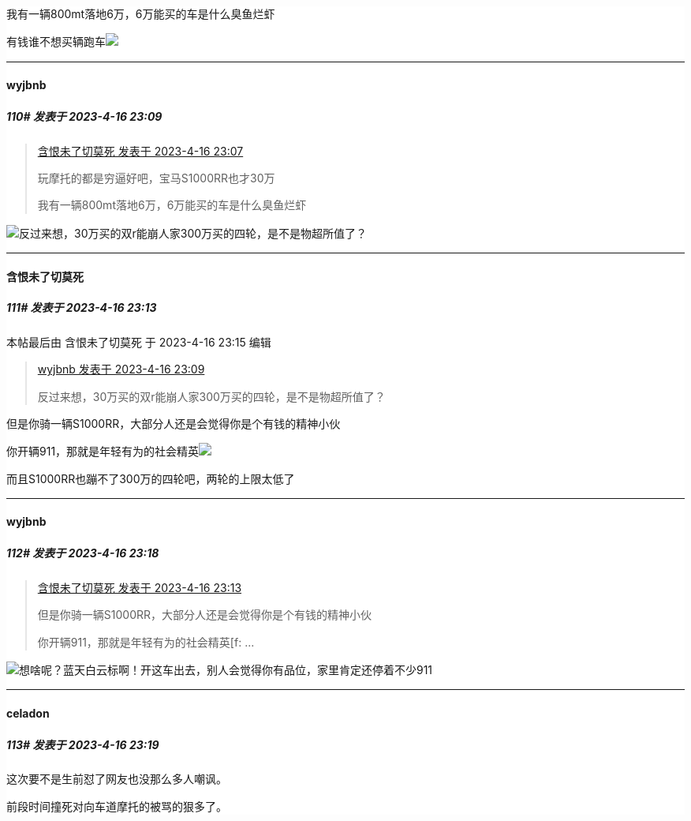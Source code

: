 我有一辆800mt落地6万，6万能买的车是什么臭鱼烂虾

有钱谁不想买辆跑车<img src="https://static.saraba1st.com/image/smiley/face2017/053.png" referrerpolicy="no-referrer">

*****

####  wyjbnb  
##### 110#       发表于 2023-4-16 23:09

<blockquote><a href="httphttps://bbs.saraba1st.com/2b/forum.php?mod=redirect&amp;goto=findpost&amp;pid=60484026&amp;ptid=2129042" target="_blank">含恨未了切莫死 发表于 2023-4-16 23:07</a>

玩摩托的都是穷逼好吧，宝马S1000RR也才30万

我有一辆800mt落地6万，6万能买的车是什么臭鱼烂虾</blockquote>
<img src="https://static.saraba1st.com/image/smiley/face2017/067.png" referrerpolicy="no-referrer">反过来想，30万买的双r能崩人家300万买的四轮，是不是物超所值了？


*****

####  含恨未了切莫死  
##### 111#       发表于 2023-4-16 23:13

 本帖最后由 含恨未了切莫死 于 2023-4-16 23:15 编辑 
<blockquote><a href="httphttps://bbs.saraba1st.com/2b/forum.php?mod=redirect&amp;goto=findpost&amp;pid=60484083&amp;ptid=2129042" target="_blank">wyjbnb 发表于 2023-4-16 23:09</a>

反过来想，30万买的双r能崩人家300万买的四轮，是不是物超所值了？</blockquote>
但是你骑一辆S1000RR，大部分人还是会觉得你是个有钱的精神小伙

你开辆911，那就是年轻有为的社会精英<img src="https://static.saraba1st.com/image/smiley/face2017/067.png" referrerpolicy="no-referrer">

而且S1000RR也蹦不了300万的四轮吧，两轮的上限太低了

*****

####  wyjbnb  
##### 112#       发表于 2023-4-16 23:18

<blockquote><a href="httphttps://bbs.saraba1st.com/2b/forum.php?mod=redirect&amp;goto=findpost&amp;pid=60484175&amp;ptid=2129042" target="_blank">含恨未了切莫死 发表于 2023-4-16 23:13</a>

但是你骑一辆S1000RR，大部分人还是会觉得你是个有钱的精神小伙

你开辆911，那就是年轻有为的社会精英[f: ...</blockquote>
<img src="https://static.saraba1st.com/image/smiley/face2017/067.png" referrerpolicy="no-referrer">想啥呢？蓝天白云标啊！开这车出去，别人会觉得你有品位，家里肯定还停着不少911

*****

####  celadon  
##### 113#       发表于 2023-4-16 23:19

这次要不是生前怼了网友也没那么多人嘲讽。

前段时间撞死对向车道摩托的被骂的狠多了。
